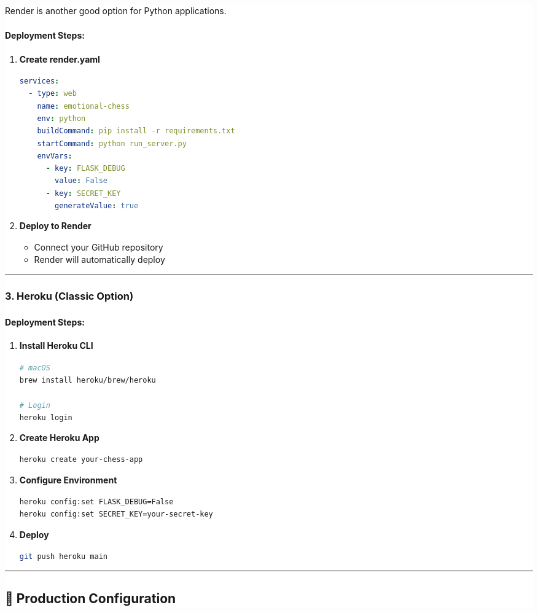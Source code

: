 Render is another good option for Python applications.

#### **Deployment Steps:**

1. **Create render.yaml**
   ```yaml
   services:
     - type: web
       name: emotional-chess
       env: python
       buildCommand: pip install -r requirements.txt
       startCommand: python run_server.py
       envVars:
         - key: FLASK_DEBUG
           value: False
         - key: SECRET_KEY
           generateValue: true
   ```

2. **Deploy to Render**
   - Connect your GitHub repository
   - Render will automatically deploy

---

### **3. Heroku (Classic Option)**

#### **Deployment Steps:**

1. **Install Heroku CLI**
   ```bash
   # macOS
   brew install heroku/brew/heroku
   
   # Login
   heroku login
   ```

2. **Create Heroku App**
   ```bash
   heroku create your-chess-app
   ```

3. **Configure Environment**
   ```bash
   heroku config:set FLASK_DEBUG=False
   heroku config:set SECRET_KEY=your-secret-key
   ```

4. **Deploy**
   ```bash
   git push heroku main
   ```

---

## 🔧 **Production Configuration**
